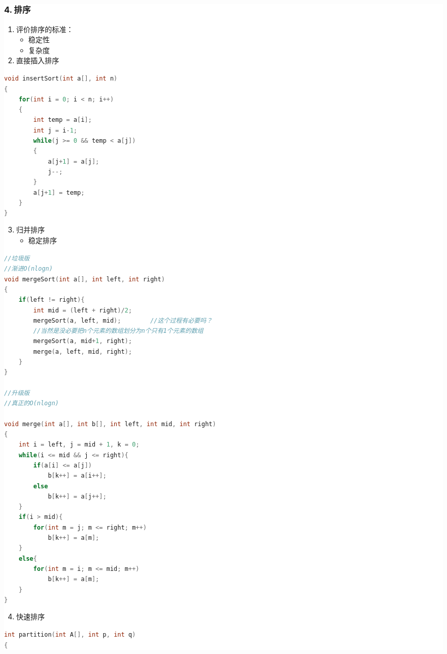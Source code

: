 ### 4. 排序
1. 评价排序的标准：
    - 稳定性
    - 复杂度
2. 直接插入排序
```C++
void insertSort(int a[], int n)
{
    for(int i = 0; i < n; i++)
    {
        int temp = a[i];
        int j = i-1;
        while(j >= 0 && temp < a[j])
        {
            a[j+1] = a[j];
            j--;
        }
        a[j+1] = temp;
    }
}
```
3. 归并排序
    - 稳定排序
```C++
//垃圾版
//渐进O(nlogn)
void mergeSort(int a[], int left, int right)
{
    if(left != right){
        int mid = (left + right)/2;
        mergeSort(a, left, mid);        //这个过程有必要吗？
        //当然是没必要把n个元素的数组划分为n个只有1个元素的数组
        mergeSort(a, mid+1, right);
        merge(a, left, mid, right);
    }
}

//升级版
//真正的O(nlogn)

void merge(int a[], int b[], int left, int mid, int right)
{
    int i = left, j = mid + 1, k = 0;
    while(i <= mid && j <= right){
        if(a[i] <= a[j])
            b[k++] = a[i++];
        else
            b[k++] = a[j++];
    }
    if(i > mid){
        for(int m = j; m <= right; m++)
            b[k++] = a[m];
    }
    else{
        for(int m = i; m <= mid; m++)
            b[k++] = a[m];
    }
}
```
4. 快速排序
```C++
int partition(int A[], int p, int q)
{

```